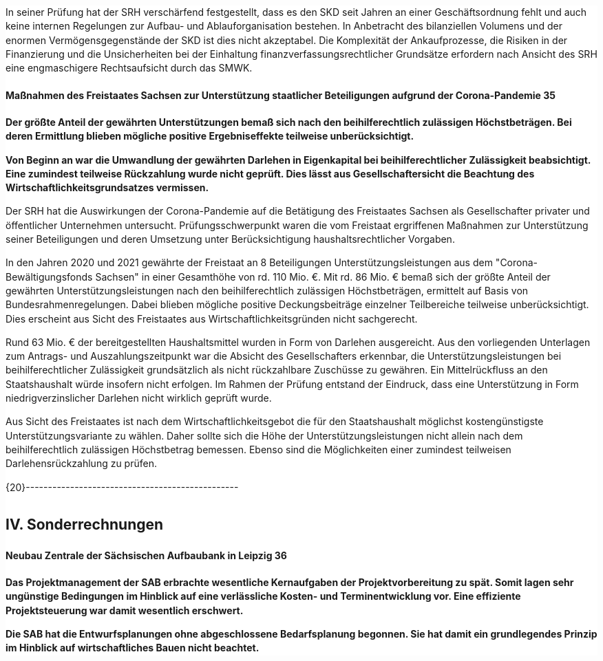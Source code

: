 In seiner Prüfung hat der SRH verschärfend festgestellt, dass es den SKD seit Jahren an einer Geschäftsordnung fehlt und auch keine internen Regelungen zur Aufbau- und Ablauforganisation bestehen. In Anbetracht des bilanziellen Volumens und der enormen Vermögensgegenstände der SKD ist dies nicht akzeptabel. Die Komplexität der Ankaufprozesse, die Risiken in der Finanzierung und die Unsicherheiten bei der Einhaltung finanzverfassungsrechtlicher Grundsätze erfordern nach Ansicht des SRH eine engmaschigere Rechtsaufsicht durch das SMWK.

#### **Maßnahmen des Freistaates Sachsen zur Unterstützung staatlicher Beteiligungen aufgrund der Corona-Pandemie** 35

**Der größte Anteil der gewährten Unterstützungen bemaß sich nach den beihilferechtlich zulässigen Höchstbeträgen. Bei deren Ermittlung blieben mögliche positive Ergebniseffekte teilweise unberücksichtigt.**

**Von Beginn an war die Umwandlung der gewährten Darlehen in Eigenkapital bei beihilferechtlicher Zulässigkeit beabsichtigt. Eine zumindest teilweise Rückzahlung wurde nicht geprüft. Dies lässt aus Gesellschaftersicht die Beachtung des Wirtschaftlichkeitsgrundsatzes vermissen.**

Der SRH hat die Auswirkungen der Corona-Pandemie auf die Betätigung des Freistaates Sachsen als Gesellschafter privater und öffentlicher Unternehmen untersucht. Prüfungsschwerpunkt waren die vom Freistaat ergriffenen Maßnahmen zur Unterstützung seiner Beteiligungen und deren Umsetzung unter Berücksichtigung haushaltsrechtlicher Vorgaben.

In den Jahren 2020 und 2021 gewährte der Freistaat an 8 Beteiligungen Unterstützungsleistungen aus dem "Corona-Bewältigungsfonds Sachsen" in einer Gesamthöhe von rd. 110 Mio. €. Mit rd. 86 Mio. € bemaß sich der größte Anteil der gewährten Unterstützungsleistungen nach den beihilferechtlich zulässigen Höchstbeträgen, ermittelt auf Basis von Bundesrahmenregelungen. Dabei blieben mögliche positive Deckungsbeiträge einzelner Teilbereiche teilweise unberücksichtigt. Dies erscheint aus Sicht des Freistaates aus Wirtschaftlichkeitsgründen nicht sachgerecht.

Rund 63 Mio. € der bereitgestellten Haushaltsmittel wurden in Form von Darlehen ausgereicht. Aus den vorliegenden Unterlagen zum Antrags- und Auszahlungszeitpunkt war die Absicht des Gesellschafters erkennbar, die Unterstützungsleistungen bei beihilferechtlicher Zulässigkeit grundsätzlich als nicht rückzahlbare Zuschüsse zu gewähren. Ein Mittelrückfluss an den Staatshaushalt würde insofern nicht erfolgen. Im Rahmen der Prüfung entstand der Eindruck, dass eine Unterstützung in Form niedrigverzinslicher Darlehen nicht wirklich geprüft wurde.

Aus Sicht des Freistaates ist nach dem Wirtschaftlichkeitsgebot die für den Staatshaushalt möglichst kostengünstigste Unterstützungsvariante zu wählen. Daher sollte sich die Höhe der Unterstützungsleistungen nicht allein nach dem beihilferechtlich zulässigen Höchstbetrag bemessen. Ebenso sind die Möglichkeiten einer zumindest teilweisen Darlehensrückzahlung zu prüfen.

{20}------------------------------------------------

## **IV. Sonderrechnungen**

#### **Neubau Zentrale der Sächsischen Aufbaubank in Leipzig** 36

**Das Projektmanagement der SAB erbrachte wesentliche Kernaufgaben der Projektvorbereitung zu spät. Somit lagen sehr ungünstige Bedingungen im Hinblick auf eine verlässliche Kosten- und Terminentwicklung vor. Eine effiziente Projektsteuerung war damit wesentlich erschwert.**

**Die SAB hat die Entwurfsplanungen ohne abgeschlossene Bedarfsplanung begonnen. Sie hat damit ein grundlegendes Prinzip im Hinblick auf wirtschaftliches Bauen nicht beachtet.** 
